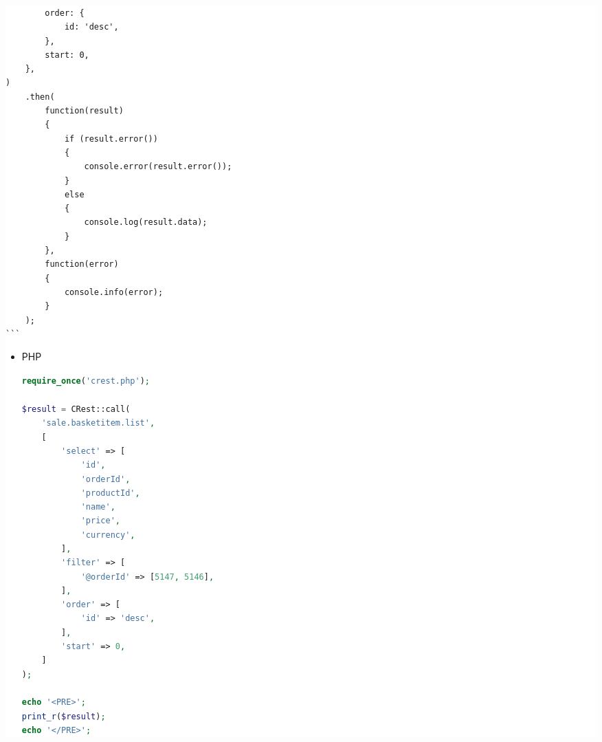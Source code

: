             order: {
                id: 'desc',
            },
            start: 0,
        },
    )
        .then(
            function(result)
            {
                if (result.error())
                {
                    console.error(result.error());
                }
                else
                {
                    console.log(result.data);
                }
            },
            function(error)
            {
                console.info(error);
            }
        );
    ```

- PHP

    ```php
    require_once('crest.php');

    $result = CRest::call(
        'sale.basketitem.list',
        [
            'select' => [
                'id',
                'orderId',
                'productId',
                'name',
                'price',
                'currency',
            ],
            'filter' => [
                '@orderId' => [5147, 5146],
            ],
            'order' => [
                'id' => 'desc',
            ],
            'start' => 0,
        ]
    );

    echo '<PRE>';
    print_r($result);
    echo '</PRE>';
    ```
